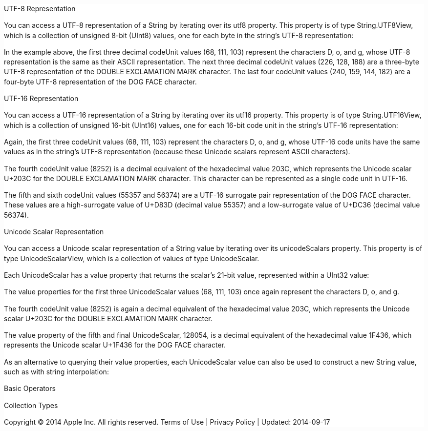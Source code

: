 UTF-8 Representation

You can access a UTF-8 representation of a String by iterating over its utf8 property. This property is of type String.UTF8View, which is a collection of unsigned 8-bit (UInt8) values, one for each byte in the string’s UTF-8 representation:

In the example above, the first three decimal codeUnit values (68, 111, 103) represent the characters D, o, and g, whose UTF-8 representation is the same as their ASCII representation. The next three decimal codeUnit values (226, 128, 188) are a three-byte UTF-8 representation of the DOUBLE EXCLAMATION MARK character. The last four codeUnit values (240, 159, 144, 182) are a four-byte UTF-8 representation of the DOG FACE character.

UTF-16 Representation

You can access a UTF-16 representation of a String by iterating over its utf16 property. This property is of type String.UTF16View, which is a collection of unsigned 16-bit (UInt16) values, one for each 16-bit code unit in the string’s UTF-16 representation:

Again, the first three codeUnit values (68, 111, 103) represent the characters D, o, and g, whose UTF-16 code units have the same values as in the string’s UTF-8 representation (because these Unicode scalars represent ASCII characters).

The fourth codeUnit value (8252) is a decimal equivalent of the hexadecimal value 203C, which represents the Unicode scalar U+203C for the DOUBLE EXCLAMATION MARK character. This character can be represented as a single code unit in UTF-16.

The fifth and sixth codeUnit values (55357 and 56374) are a UTF-16 surrogate pair representation of the DOG FACE character. These values are a high-surrogate value of U+D83D (decimal value 55357) and a low-surrogate value of U+DC36 (decimal value 56374).

Unicode Scalar Representation

You can access a Unicode scalar representation of a String value by iterating over its unicodeScalars property. This property is of type UnicodeScalarView, which is a collection of values of type UnicodeScalar.

Each UnicodeScalar has a value property that returns the scalar’s 21-bit value, represented within a UInt32 value:

The value properties for the first three UnicodeScalar values (68, 111, 103) once again represent the characters D, o, and g.

The fourth codeUnit value (8252) is again a decimal equivalent of the hexadecimal value 203C, which represents the Unicode scalar U+203C for the DOUBLE EXCLAMATION MARK character.

The value property of the fifth and final UnicodeScalar, 128054, is a decimal equivalent of the hexadecimal value 1F436, which represents the Unicode scalar U+1F436 for the DOG FACE character.

As an alternative to querying their value properties, each UnicodeScalar value can also be used to construct a new String value, such as with string interpolation:

Basic Operators

Collection Types

Copyright © 2014 Apple Inc. All rights reserved. Terms of Use | Privacy Policy | Updated: 2014-09-17